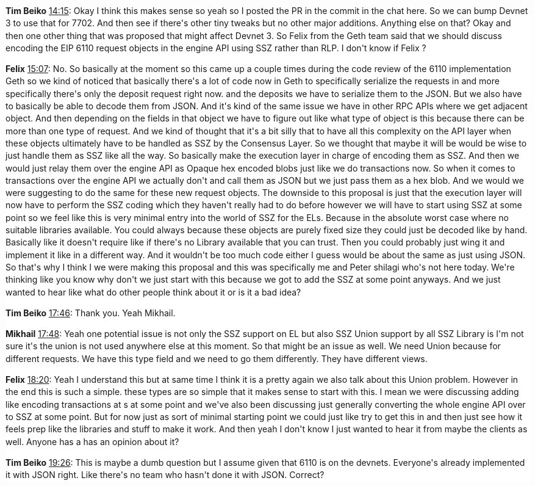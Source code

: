  **Tim Beiko** [14:15](https://www.youtube.com/watch?v=vbh9C2_-TIc&t=855s):  Okay I think this makes sense so yeah so I posted the PR in the commit in the chat here. So we can bump Devnet 3 to use that for 7702. And then see if there's other tiny tweaks but no other major additions. Anything else on that? Okay and then one other thing that was proposed that might affect Devnet 3. So Felix from the Geth team said that we should discuss encoding the EIP 6110 request objects in the engine API using SSZ rather than RLP. I don't know if Felix ? 

**Felix** [15:07](https://www.youtube.com/watch?v=vbh9C2_-TIc&t=907s):  No. So basically at the moment so this came up a couple times during the code review of the 6110 implementation Geth so we kind of noticed that basically there's a lot of code now in Geth to specifically serialize the requests in and more specifically there's only the deposit request right now. and the deposits we have to serialize them to the JSON. But we also have to basically be able to decode them from JSON. And it's kind of the same issue we have in other RPC APIs where we get adjacent object. And then depending on the fields in that object we have to figure out like what type of object is this because there can be more than one type of request. And we kind of thought that it's a bit silly that to have all this complexity on the API layer when these objects ultimately have to be handled as SSZ by the Consensus Layer. So we thought that maybe it will be would be wise to just handle them as SSZ like all the way. So basically make the execution layer in charge of encoding them as SSZ. And then we would just relay them over the engine API as Opaque hex encoded blobs just like we do transactions now. So when it comes to transactions over the engine API we actually don't and call them as JSON but we just pass them as a hex blob. And we would we were suggesting to do the same for these new request objects. The downside to this proposal is just that the execution layer will now have to perform the SSZ coding which they haven't really had to do before however we will have to start using SSZ at some point so we feel like this is very minimal entry into the world of SSZ for the ELs. Because in the absolute worst case where no suitable libraries available. You could always because these objects are purely fixed size they could just be decoded like by hand. Basically like it doesn't require like if there's no Library available that you can trust. Then you could probably just wing it and implement it like in a different way. And it wouldn't be too much code either I guess would be about the same as just using JSON. So that's why I think I we were making this proposal and this was specifically me and Peter shilagi who's not here today. We're thinking like you know why don't we just start with this because we got to add the SSZ at some point anyways. And we just wanted to hear like what do other people think about it or is it a bad idea? 

**Tim Beiko** [17:46](https://www.youtube.com/watch?v=vbh9C2_-TIc&t=1066s):  Thank you. Yeah Mikhail. 

**Mikhail** [17:48](https://www.youtube.com/watch?v=vbh9C2_-TIc&t=1068s):  Yeah one potential issue is not only the SSZ support on EL but also SSZ Union support by all SSZ Library is I'm not sure it's the union is not used anywhere else at this moment. So that might be an issue as well. We need Union because for different requests. We have this type field and we need to go them differently. They have different views.

**Felix** [18:20](https://www.youtube.com/watch?v=vbh9C2_-TIc&t=1100s): Yeah I understand this but at same time I think it is a pretty again we also talk about this Union problem. However in the end this is such a simple. these types are so simple that it makes sense to start with this. I mean we were discussing adding like encoding transactions at s at some point and we've also been discussing just generally converting the whole engine API over to SSZ at some point. But for now just as sort of minimal starting point we could just like try to get this in and then just see how it feels prep like the libraries and stuff to make it work. And then yeah I don't know I just wanted to hear it from maybe the clients as well. Anyone has a has an opinion about it? 

 **Tim Beiko** [19:26](https://www.youtube.com/watch?v=vbh9C2_-TIc&t=1166s):  This is maybe a dumb question but I assume given that 6110 is on the devnets. Everyone's already implemented it with JSON right. Like there's no team who hasn't done it with JSON. Correct?
